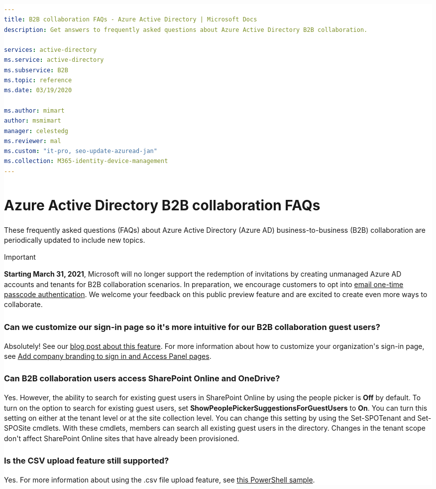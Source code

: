 ```yaml
---
title: B2B collaboration FAQs - Azure Active Directory | Microsoft Docs
description: Get answers to frequently asked questions about Azure Active Directory B2B collaboration.

services: active-directory
ms.service: active-directory
ms.subservice: B2B
ms.topic: reference
ms.date: 03/19/2020

ms.author: mimart
author: msmimart
manager: celestedg
ms.reviewer: mal
ms.custom: "it-pro, seo-update-azuread-jan"
ms.collection: M365-identity-device-management
---
```


# Azure Active Directory B2B collaboration FAQs

These frequently asked questions (FAQs) about Azure Active Directory (Azure AD) business-to-business (B2B) collaboration are periodically updated to include new topics.

   > [!IMPORTANT]
   > **Starting March 31, 2021**, Microsoft will no longer support the redemption of invitations by creating unmanaged Azure AD accounts and tenants for B2B collaboration scenarios. In preparation, we encourage customers to opt into [email one-time passcode authentication](one-time-passcode.md). We welcome your feedback on this public preview feature and are excited to create even more ways to collaborate.

### Can we customize our sign-in page so it's more intuitive for our B2B collaboration guest users?
Absolutely! See our [blog post about this feature](https://blogs.technet.microsoft.com/enterprisemobility/2017/04/07/improving-the-branding-logic-of-azure-ad-login-pages/). For more information about how to customize your organization's sign-in page, see [Add company branding to sign in and Access Panel pages](../fundamentals/customize-branding.md).

### Can B2B collaboration users access SharePoint Online and OneDrive?
Yes. However, the ability to search for existing guest users in SharePoint Online by using the people picker is **Off** by default. To turn on the option to search for existing guest users, set **ShowPeoplePickerSuggestionsForGuestUsers** to **On**. You can turn this setting on either at the tenant level or at the site collection level. You can change this setting by using the Set-SPOTenant and Set-SPOSite cmdlets. With these cmdlets, members can search all existing guest users in the directory. Changes in the tenant scope don't affect SharePoint Online sites that have already been provisioned.

### Is the CSV upload feature still supported?
Yes. For more information about using the .csv file upload feature, see [this PowerShell sample](code-samples.md).

